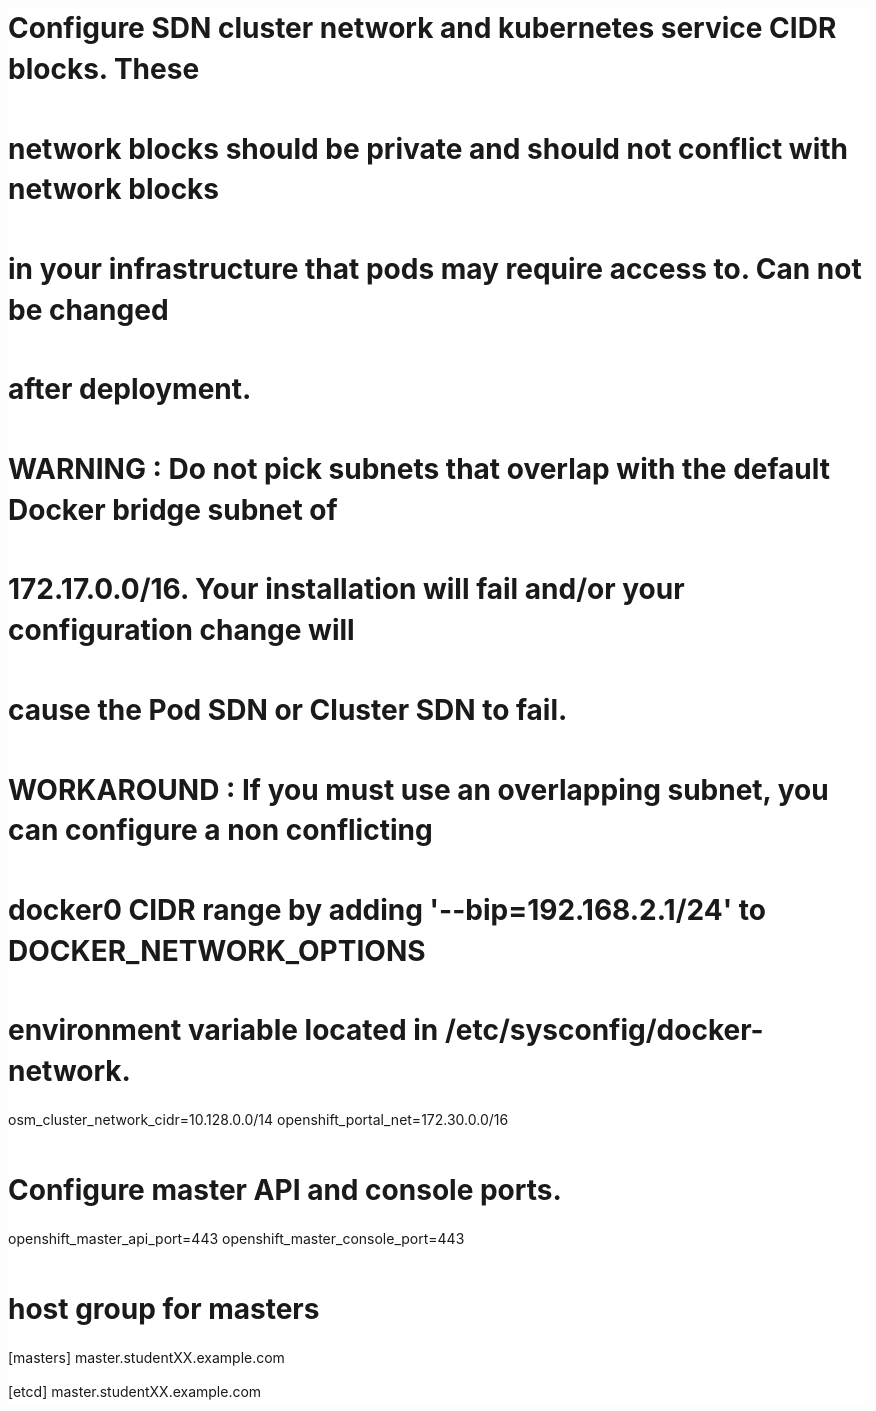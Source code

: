 # Configure SDN cluster network and kubernetes service CIDR blocks. These
# network blocks should be private and should not conflict with network blocks
# in your infrastructure that pods may require access to. Can not be changed
# after deployment.
#
# WARNING : Do not pick subnets that overlap with the default Docker bridge subnet of
# 172.17.0.0/16.  Your installation will fail and/or your configuration change will
# cause the Pod SDN or Cluster SDN to fail.
#
# WORKAROUND : If you must use an overlapping subnet, you can configure a non conflicting
# docker0 CIDR range by adding '--bip=192.168.2.1/24' to DOCKER_NETWORK_OPTIONS
# environment variable located in /etc/sysconfig/docker-network.
osm_cluster_network_cidr=10.128.0.0/14
openshift_portal_net=172.30.0.0/16

# Configure master API and console ports.
openshift_master_api_port=443
openshift_master_console_port=443

# host group for masters
[masters]
master.studentXX.example.com

[etcd]
master.studentXX.example.com


[1]: https://docs.openshift.com/container-platform/3.6/install_config/install/advanced_install.html
[2]: https://docs.openshift.com/container-platform/3.6/install_config/configuring_authentication.html
[3]: https://docs.openshift.com/container-platform/3.6/install_config/registry/deploy_registry_existing_clusters.html#storage-for-the-registry